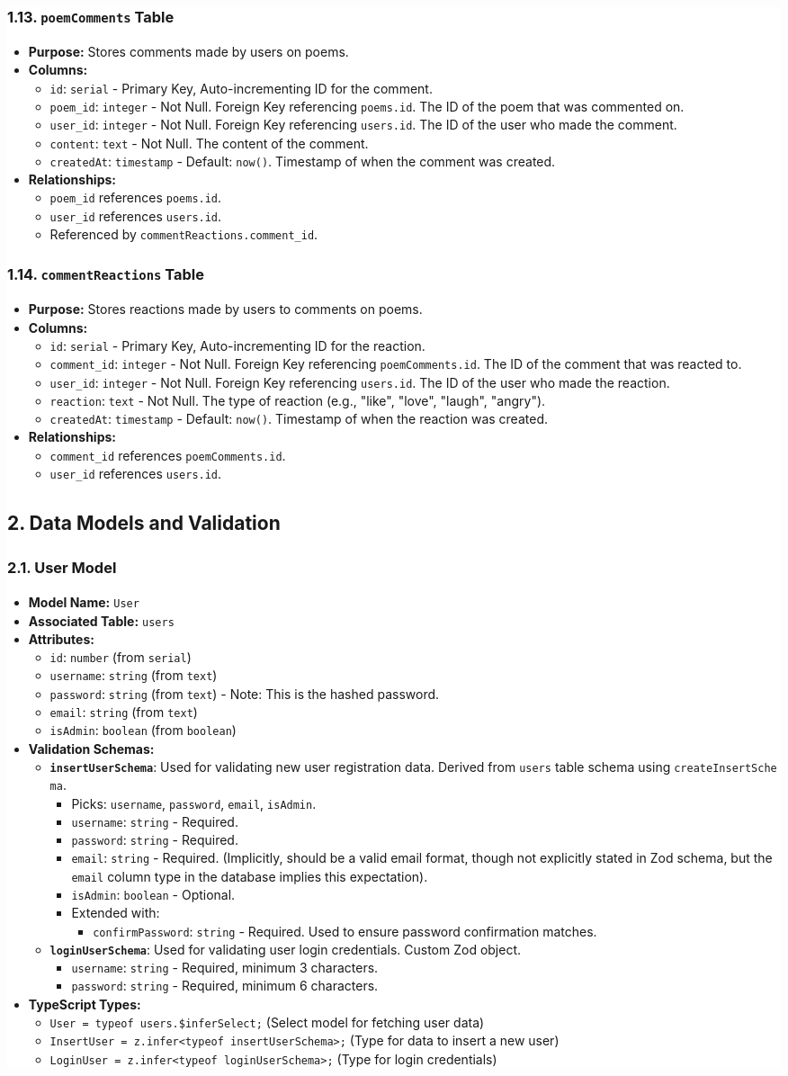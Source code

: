 ### 1.13. `poemComments` Table

*   **Purpose:** Stores comments made by users on poems.
*   **Columns:**
    *   `id`: `serial` - Primary Key, Auto-incrementing ID for the comment.
    *   `poem_id`: `integer` - Not Null. Foreign Key referencing `poems.id`. The ID of the poem that was commented on.
    *   `user_id`: `integer` - Not Null. Foreign Key referencing `users.id`. The ID of the user who made the comment.
    *   `content`: `text` - Not Null. The content of the comment.
    *   `createdAt`: `timestamp` - Default: `now()`. Timestamp of when the comment was created.
*   **Relationships:**
    *   `poem_id` references `poems.id`.
    *   `user_id` references `users.id`.
    *   Referenced by `commentReactions.comment_id`.

### 1.14. `commentReactions` Table

*   **Purpose:** Stores reactions made by users to comments on poems.
*   **Columns:**
    *   `id`: `serial` - Primary Key, Auto-incrementing ID for the reaction.
    *   `comment_id`: `integer` - Not Null. Foreign Key referencing `poemComments.id`. The ID of the comment that was reacted to.
    *   `user_id`: `integer` - Not Null. Foreign Key referencing `users.id`. The ID of the user who made the reaction.
    *   `reaction`: `text` - Not Null. The type of reaction (e.g., "like", "love", "laugh", "angry").
    *   `createdAt`: `timestamp` - Default: `now()`. Timestamp of when the reaction was created.
*   **Relationships:**
    *   `comment_id` references `poemComments.id`.
    *   `user_id` references `users.id`.

## 2. Data Models and Validation

### 2.1. User Model

*   **Model Name:** `User`
*   **Associated Table:** `users`
*   **Attributes:**
    *   `id`: `number` (from `serial`)
    *   `username`: `string` (from `text`)
    *   `password`: `string` (from `text`) - Note: This is the hashed password.
    *   `email`: `string` (from `text`)
    *   `isAdmin`: `boolean` (from `boolean`)
*   **Validation Schemas:**
    *   **`insertUserSchema`**: Used for validating new user registration data. Derived from `users` table schema using `createInsertSchema`.
        *   Picks: `username`, `password`, `email`, `isAdmin`.
        *   `username`: `string` - Required.
        *   `password`: `string` - Required.
        *   `email`: `string` - Required. (Implicitly, should be a valid email format, though not explicitly stated in Zod schema, but the `email` column type in the database implies this expectation).
        *   `isAdmin`: `boolean` - Optional.
        *   Extended with:
            *   `confirmPassword`: `string` - Required. Used to ensure password confirmation matches.
    *   **`loginUserSchema`**: Used for validating user login credentials. Custom Zod object.
        *   `username`: `string` - Required, minimum 3 characters.
        *   `password`: `string` - Required, minimum 6 characters.
*   **TypeScript Types:**
    *   `User = typeof users.$inferSelect;` (Select model for fetching user data)
    *   `InsertUser = z.infer<typeof insertUserSchema>;` (Type for data to insert a new user)
    *   `LoginUser = z.infer<typeof loginUserSchema>;` (Type for login credentials)
